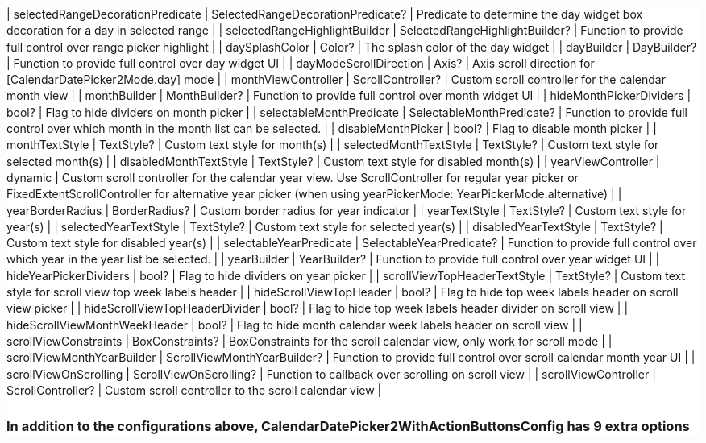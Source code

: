 | selectedRangeDecorationPredicate | SelectedRangeDecorationPredicate? | Predicate to determine the day widget box decoration for a day in selected range                              |
| selectedRangeHighlightBuilder    | SelectedRangeHighlightBuilder?    | Function to provide full control over range picker highlight                                                  |
| daySplashColor                   | Color?                            | The splash color of the day widget                                                                            |
| dayBuilder                       | DayBuilder?                       | Function to provide full control over day widget UI                                                           |
| dayModeScrollDirection           | Axis?                             | Axis scroll direction for [CalendarDatePicker2Mode.day] mode                                                  |
| monthViewController              | ScrollController?                 | Custom scroll controller for the calendar month view                                                          |
| monthBuilder                     | MonthBuilder?                     | Function to provide full control over month widget UI                                                         |
| hideMonthPickerDividers          | bool?                             | Flag to hide dividers on month picker                                                                         |
| selectableMonthPredicate         | SelectableMonthPredicate?         | Function to provide full control over which month in the month list can be selected.                          |
| disableMonthPicker               | bool?                             | Flag to disable month picker                                                                                  |
| monthTextStyle                   | TextStyle?                        | Custom text style for month(s)                                                                                |
| selectedMonthTextStyle           | TextStyle?                        | Custom text style for selected month(s)                                                                       |
| disabledMonthTextStyle           | TextStyle?                        | Custom text style for disabled month(s)                                                                       |
| yearViewController               | dynamic                           | Custom scroll controller for the calendar year view. Use ScrollController for regular year picker or FixedExtentScrollController for alternative year picker (when using yearPickerMode: YearPickerMode.alternative) |
| yearBorderRadius                 | BorderRadius?                     | Custom border radius for year indicator                                                                       |
| yearTextStyle                    | TextStyle?                        | Custom text style for year(s)                                                                                 |
| selectedYearTextStyle            | TextStyle?                        | Custom text style for selected year(s)                                                                        |
| disabledYearTextStyle            | TextStyle?                        | Custom text style for disabled year(s)                                                                        |
| selectableYearPredicate          | SelectableYearPredicate?          | Function to provide full control over which year in the year list be selected.                                |
| yearBuilder                      | YearBuilder?                      | Function to provide full control over year widget UI                                                          |
| hideYearPickerDividers           | bool?                             | Flag to hide dividers on year picker                                                                          |
| scrollViewTopHeaderTextStyle     | TextStyle?                        | Custom text style for scroll view top week labels header                                                      |
| hideScrollViewTopHeader          | bool?                             | Flag to hide top week labels header on scroll view picker                                                     |
| hideScrollViewTopHeaderDivider   | bool?                             | Flag to hide top week labels header divider on scroll view                                                    |
| hideScrollViewMonthWeekHeader    | bool?                             | Flag to hide month calendar week labels header on scroll view                                                 |
| scrollViewConstraints            | BoxConstraints?                   | BoxConstraints for the scroll calendar view, only work for scroll mode                                        |
| scrollViewMonthYearBuilder       | ScrollViewMonthYearBuilder?       | Function to provide full control over scroll calendar month year UI                                           |
| scrollViewOnScrolling            | ScrollViewOnScrolling?            | Function to callback over scrolling on scroll view                                                            |
| scrollViewController             | ScrollController?                 | Custom scroll controller to the scroll calendar view                                                          |

### In addition to the configurations above, CalendarDatePicker2WithActionButtonsConfig has 9 extra options
